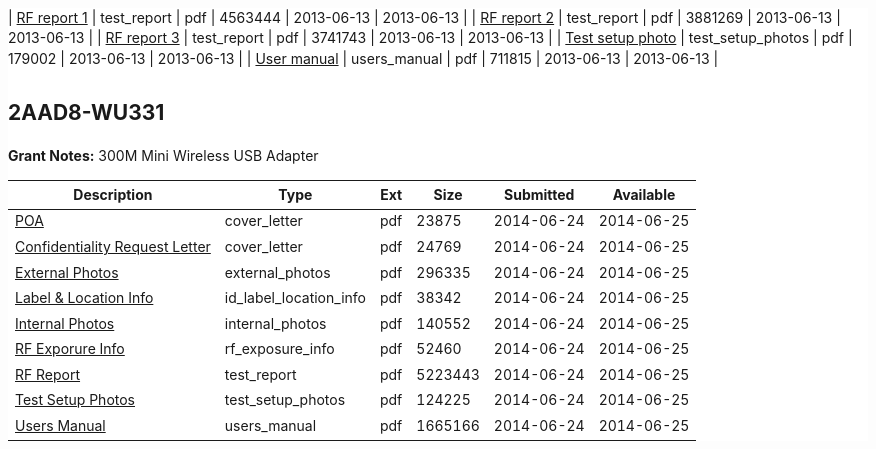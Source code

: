 | [RF report 1](2AAD8-WA150M/cb96c7050cb3d17b6c795fa221b2d4d8/1990392.pdf) | test_report | pdf | 4563444 | 2013-06-13 | 2013-06-13 |
| [RF report 2](2AAD8-WA150M/cb96c7050cb3d17b6c795fa221b2d4d8/1990393.pdf) | test_report | pdf | 3881269 | 2013-06-13 | 2013-06-13 |
| [RF report 3](2AAD8-WA150M/cb96c7050cb3d17b6c795fa221b2d4d8/1990394.pdf) | test_report | pdf | 3741743 | 2013-06-13 | 2013-06-13 |
| [Test setup photo](2AAD8-WA150M/cb96c7050cb3d17b6c795fa221b2d4d8/1990395.pdf) | test_setup_photos | pdf | 179002 | 2013-06-13 | 2013-06-13 |
| [User manual](2AAD8-WA150M/cb96c7050cb3d17b6c795fa221b2d4d8/1990400.pdf) | users_manual | pdf | 711815 | 2013-06-13 | 2013-06-13 |
## 2AAD8-WU331
**Grant Notes:** 300M Mini Wireless USB Adapter

| Description | Type | Ext | Size | Submitted | Available |
| ----------- | ---- | --- | ---- | --------- | --------- |
| [POA](2AAD8-WU331/f5e569730a19572ec29fdb0d766e44b0/2305532.pdf) | cover_letter | pdf | 23875 | 2014-06-24 | 2014-06-25 |
| [Confidentiality Request Letter](2AAD8-WU331/f5e569730a19572ec29fdb0d766e44b0/2305533.pdf) | cover_letter | pdf | 24769 | 2014-06-24 | 2014-06-25 |
| [External Photos](2AAD8-WU331/f5e569730a19572ec29fdb0d766e44b0/2305537.pdf) | external_photos | pdf | 296335 | 2014-06-24 | 2014-06-25 |
| [Label & Location Info](2AAD8-WU331/f5e569730a19572ec29fdb0d766e44b0/2305539.pdf) | id_label_location_info | pdf | 38342 | 2014-06-24 | 2014-06-25 |
| [Internal Photos](2AAD8-WU331/f5e569730a19572ec29fdb0d766e44b0/2305538.pdf) | internal_photos | pdf | 140552 | 2014-06-24 | 2014-06-25 |
| [RF Exporure Info](2AAD8-WU331/f5e569730a19572ec29fdb0d766e44b0/2305543.pdf) | rf_exposure_info | pdf | 52460 | 2014-06-24 | 2014-06-25 |
| [RF Report](2AAD8-WU331/f5e569730a19572ec29fdb0d766e44b0/2305541.pdf) | test_report | pdf | 5223443 | 2014-06-24 | 2014-06-25 |
| [Test Setup Photos](2AAD8-WU331/f5e569730a19572ec29fdb0d766e44b0/2305542.pdf) | test_setup_photos | pdf | 124225 | 2014-06-24 | 2014-06-25 |
| [Users Manual](2AAD8-WU331/f5e569730a19572ec29fdb0d766e44b0/2305540.pdf) | users_manual | pdf | 1665166 | 2014-06-24 | 2014-06-25 |
